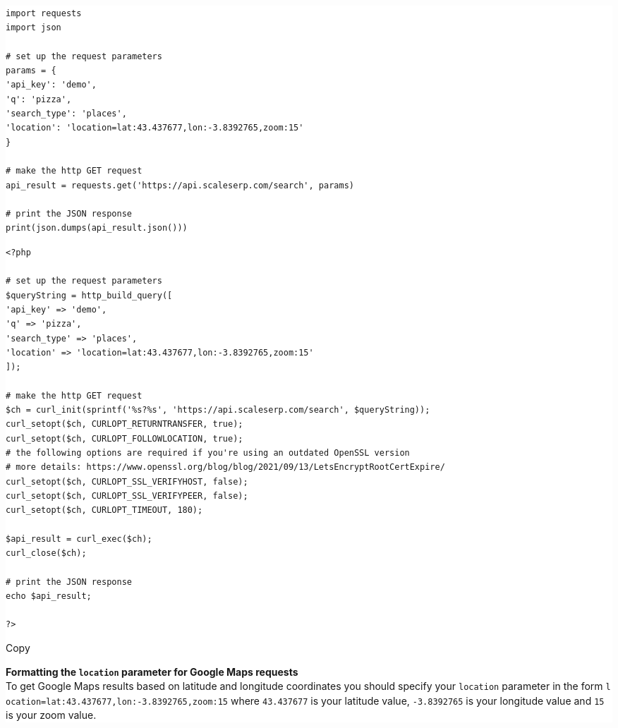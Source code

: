 ```
import requests
import json

# set up the request parameters
params = {
'api_key': 'demo',
'q': 'pizza',
'search_type': 'places',
'location': 'location=lat:43.437677,lon:-3.8392765,zoom:15'
}

# make the http GET request
api_result = requests.get('https://api.scaleserp.com/search', params)

# print the JSON response
print(json.dumps(api_result.json()))
```

```
<?php

# set up the request parameters
$queryString = http_build_query([
'api_key' => 'demo',
'q' => 'pizza',
'search_type' => 'places',
'location' => 'location=lat:43.437677,lon:-3.8392765,zoom:15'
]);

# make the http GET request
$ch = curl_init(sprintf('%s?%s', 'https://api.scaleserp.com/search', $queryString));
curl_setopt($ch, CURLOPT_RETURNTRANSFER, true);
curl_setopt($ch, CURLOPT_FOLLOWLOCATION, true);
# the following options are required if you're using an outdated OpenSSL version
# more details: https://www.openssl.org/blog/blog/2021/09/13/LetsEncryptRootCertExpire/
curl_setopt($ch, CURLOPT_SSL_VERIFYHOST, false);
curl_setopt($ch, CURLOPT_SSL_VERIFYPEER, false);
curl_setopt($ch, CURLOPT_TIMEOUT, 180);

$api_result = curl_exec($ch);
curl_close($ch);

# print the JSON response
echo $api_result;

?>
```
Copy

**Formatting the `location` parameter for Google Maps requests**  
To get Google Maps results based on latitude and longitude coordinates you should specify your `location` parameter in the form `location=lat:43.437677,lon:-3.8392765,zoom:15` where `43.437677` is your latitude value, `-3.8392765` is your longitude value and `15` is your zoom value.  
  